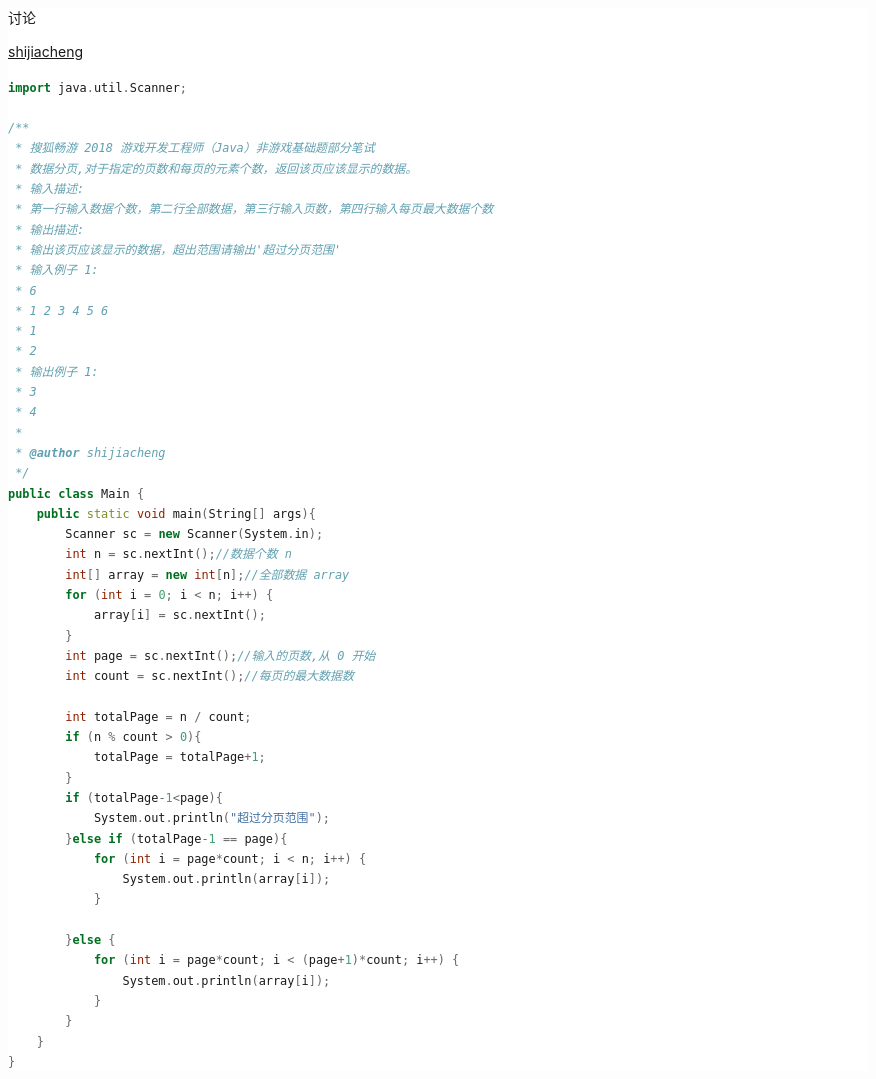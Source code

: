 讨论

[shijiacheng](https://www.nowcoder.com/profile/179663)

```cpp
import java.util.Scanner;

/**
 * 搜狐畅游 2018 游戏开发工程师（Java）非游戏基础题部分笔试
 * 数据分页,对于指定的页数和每页的元素个数，返回该页应该显示的数据。
 * 输入描述:
 * 第一行输入数据个数，第二行全部数据，第三行输入页数，第四行输入每页最大数据个数
 * 输出描述:
 * 输出该页应该显示的数据，超出范围请输出'超过分页范围'
 * 输入例子 1:
 * 6
 * 1 2 3 4 5 6
 * 1
 * 2
 * 输出例子 1:
 * 3
 * 4
 *
 * @author shijiacheng
 */
public class Main {
    public static void main(String[] args){
        Scanner sc = new Scanner(System.in);
        int n = sc.nextInt();//数据个数 n
        int[] array = new int[n];//全部数据 array
        for (int i = 0; i < n; i++) {
            array[i] = sc.nextInt();
        }
        int page = sc.nextInt();//输入的页数,从 0 开始
        int count = sc.nextInt();//每页的最大数据数

        int totalPage = n / count;
        if (n % count > 0){
            totalPage = totalPage+1;
        }
        if (totalPage-1<page){
            System.out.println("超过分页范围");
        }else if (totalPage-1 == page){
            for (int i = page*count; i < n; i++) {
                System.out.println(array[i]);
            }

        }else {
            for (int i = page*count; i < (page+1)*count; i++) {
                System.out.println(array[i]);
            }
        }
    }
} 
```
